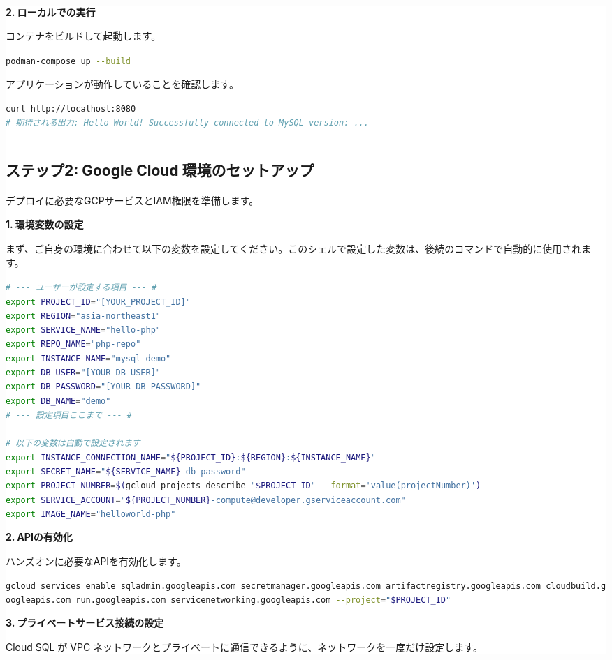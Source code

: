 **2. ローカルでの実行**

コンテナをビルドして起動します。

```bash
podman-compose up --build
```

アプリケーションが動作していることを確認します。

```bash
curl http://localhost:8080
# 期待される出力: Hello World! Successfully connected to MySQL version: ...
```

---

## ステップ2: Google Cloud 環境のセットアップ

デプロイに必要なGCPサービスとIAM権限を準備します。

**1. 環境変数の設定**

まず、ご自身の環境に合わせて以下の変数を設定してください。このシェルで設定した変数は、後続のコマンドで自動的に使用されます。

```bash
# --- ユーザーが設定する項目 --- #
export PROJECT_ID="[YOUR_PROJECT_ID]"
export REGION="asia-northeast1"
export SERVICE_NAME="hello-php"
export REPO_NAME="php-repo"
export INSTANCE_NAME="mysql-demo"
export DB_USER="[YOUR_DB_USER]"
export DB_PASSWORD="[YOUR_DB_PASSWORD]"
export DB_NAME="demo"
# --- 設定項目ここまで --- #

# 以下の変数は自動で設定されます
export INSTANCE_CONNECTION_NAME="${PROJECT_ID}:${REGION}:${INSTANCE_NAME}"
export SECRET_NAME="${SERVICE_NAME}-db-password"
export PROJECT_NUMBER=$(gcloud projects describe "$PROJECT_ID" --format='value(projectNumber)')
export SERVICE_ACCOUNT="${PROJECT_NUMBER}-compute@developer.gserviceaccount.com"
export IMAGE_NAME="helloworld-php"
```

**2. APIの有効化**

ハンズオンに必要なAPIを有効化します。

```bash
gcloud services enable sqladmin.googleapis.com secretmanager.googleapis.com artifactregistry.googleapis.com cloudbuild.googleapis.com run.googleapis.com servicenetworking.googleapis.com --project="$PROJECT_ID"
```

**3. プライベートサービス接続の設定**

Cloud SQL が VPC ネットワークとプライベートに通信できるように、ネットワークを一度だけ設定します。

